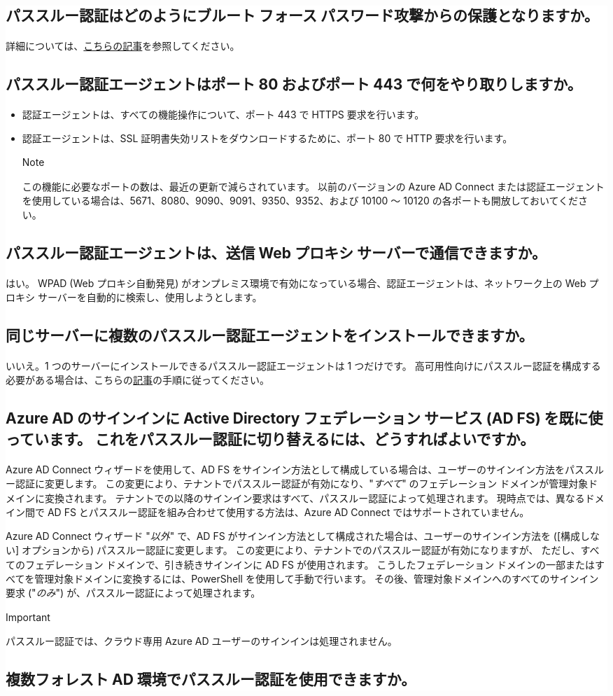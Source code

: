 ## <a name="how-does-pass-through-authentication-protect-you-against-brute-force-password-attacks"></a>パススルー認証はどのようにブルート フォース パスワード攻撃からの保護となりますか。

詳細については、[こちらの記事](active-directory-aadconnect-pass-through-authentication-smart-lockout.md)を参照してください。

## <a name="what-do-pass-through-authentication-agents-communicate-over-ports-80-and-443"></a>パススルー認証エージェントはポート 80 およびポート 443 で何をやり取りしますか。

- 認証エージェントは、すべての機能操作について、ポート 443 で HTTPS 要求を行います。
- 認証エージェントは、SSL 証明書失効リストをダウンロードするために、ポート 80 で HTTP 要求を行います。

     >[!NOTE]
     >この機能に必要なポートの数は、最近の更新で減らされています。 以前のバージョンの Azure AD Connect または認証エージェントを使用している場合は、5671、8080、9090、9091、9350、9352、および 10100 ～ 10120 の各ポートも開放しておいてください。

## <a name="can-the-pass-through-authentication-agents-communicate-over-an-outbound-web-proxy-server"></a>パススルー認証エージェントは、送信 Web プロキシ サーバーで通信できますか。

はい。 WPAD (Web プロキシ自動発見) がオンプレミス環境で有効になっている場合、認証エージェントは、ネットワーク上の Web プロキシ サーバーを自動的に検索し、使用しようとします。

## <a name="can-i-install-two-or-more-pass-through-authentication-agents-on-the-same-server"></a>同じサーバーに複数のパススルー認証エージェントをインストールできますか。

いいえ。1 つのサーバーにインストールできるパススルー認証エージェントは 1 つだけです。 高可用性向けにパススルー認証を構成する必要がある場合は、こちらの[記事](active-directory-aadconnect-pass-through-authentication-quick-start.md#step-5-ensure-high-availability)の手順に従ってください。

## <a name="i-already-use-active-directory-federation-services-ad-fs-for-azure-ad-sign-in-how-do-i-switch-it-to-pass-through-authentication"></a>Azure AD のサインインに Active Directory フェデレーション サービス (AD FS) を既に使っています。 これをパススルー認証に切り替えるには、どうすればよいですか。

Azure AD Connect ウィザードを使用して、AD FS をサインイン方法として構成している場合は、ユーザーのサインイン方法をパススルー認証に変更します。 この変更により、テナントでパススルー認証が有効になり、"_すべて_" のフェデレーション ドメインが管理対象ドメインに変換されます。 テナントでの以降のサインイン要求はすべて、パススルー認証によって処理されます。 現時点では、異なるドメイン間で AD FS とパススルー認証を組み合わせて使用する方法は、Azure AD Connect ではサポートされていません。

Azure AD Connect ウィザード "_以外_" で、AD FS がサインイン方法として構成された場合は、ユーザーのサインイン方法を ([構成しない] オプションから) パススルー認証に変更します。 この変更により、テナントでのパススルー認証が有効になりますが、 ただし、すべてのフェデレーション ドメインで、引き続きサインインに AD FS が使用されます。 こうしたフェデレーション ドメインの一部またはすべてを管理対象ドメインに変換するには、PowerShell を使用して手動で行います。 その後、管理対象ドメインへのすべてのサインイン要求 ("_のみ_") が、パススルー認証によって処理されます。

>[!IMPORTANT]
>パススルー認証では、クラウド専用 Azure AD ユーザーのサインインは処理されません。

## <a name="can-i-use-pass-through-authentication-in-a-multi-forest-ad-environment"></a>複数フォレスト AD 環境でパススルー認証を使用できますか。
